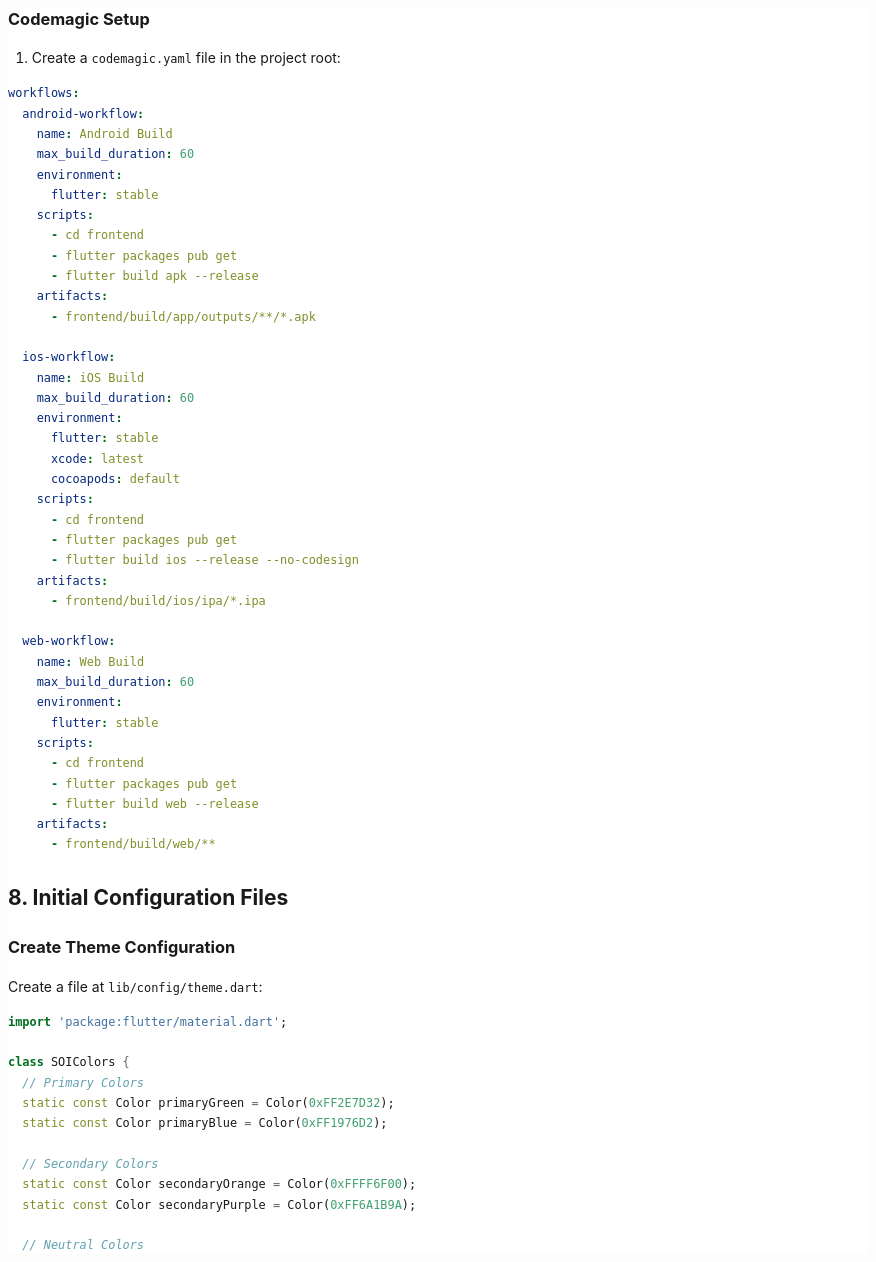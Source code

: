 ### Codemagic Setup

1. Create a `codemagic.yaml` file in the project root:

```yaml
workflows:
  android-workflow:
    name: Android Build
    max_build_duration: 60
    environment:
      flutter: stable
    scripts:
      - cd frontend
      - flutter packages pub get
      - flutter build apk --release
    artifacts:
      - frontend/build/app/outputs/**/*.apk

  ios-workflow:
    name: iOS Build
    max_build_duration: 60
    environment:
      flutter: stable
      xcode: latest
      cocoapods: default
    scripts:
      - cd frontend
      - flutter packages pub get
      - flutter build ios --release --no-codesign
    artifacts:
      - frontend/build/ios/ipa/*.ipa

  web-workflow:
    name: Web Build
    max_build_duration: 60
    environment:
      flutter: stable
    scripts:
      - cd frontend
      - flutter packages pub get
      - flutter build web --release
    artifacts:
      - frontend/build/web/**
```

## 8. Initial Configuration Files

### Create Theme Configuration

Create a file at `lib/config/theme.dart`:

```dart
import 'package:flutter/material.dart';

class SOIColors {
  // Primary Colors
  static const Color primaryGreen = Color(0xFF2E7D32);
  static const Color primaryBlue = Color(0xFF1976D2);
  
  // Secondary Colors
  static const Color secondaryOrange = Color(0xFFFF6F00);
  static const Color secondaryPurple = Color(0xFF6A1B9A);
  
  // Neutral Colors
```